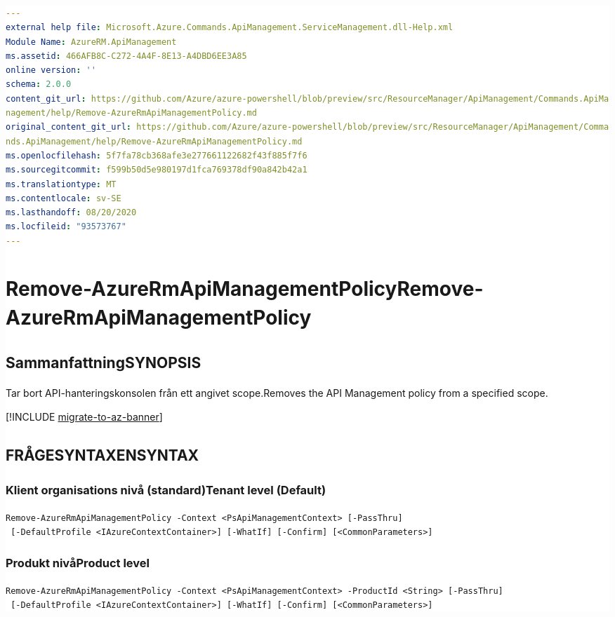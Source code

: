 ```yaml
---
external help file: Microsoft.Azure.Commands.ApiManagement.ServiceManagement.dll-Help.xml
Module Name: AzureRM.ApiManagement
ms.assetid: 466AFB8C-C272-4A4F-8E13-A4DBD6EE3A85
online version: ''
schema: 2.0.0
content_git_url: https://github.com/Azure/azure-powershell/blob/preview/src/ResourceManager/ApiManagement/Commands.ApiManagement/help/Remove-AzureRmApiManagementPolicy.md
original_content_git_url: https://github.com/Azure/azure-powershell/blob/preview/src/ResourceManager/ApiManagement/Commands.ApiManagement/help/Remove-AzureRmApiManagementPolicy.md
ms.openlocfilehash: 5f7fa78cb368afe3e277661122682f43f885f7f6
ms.sourcegitcommit: f599b50d5e980197d1fca769378df90a842b42a1
ms.translationtype: MT
ms.contentlocale: sv-SE
ms.lasthandoff: 08/20/2020
ms.locfileid: "93573767"
---
```

# <span data-ttu-id="bb741-101">Remove-AzureRmApiManagementPolicy</span><span class="sxs-lookup"><span data-stu-id="bb741-101">Remove-AzureRmApiManagementPolicy</span></span>

## <span data-ttu-id="bb741-102">Sammanfattning</span><span class="sxs-lookup"><span data-stu-id="bb741-102">SYNOPSIS</span></span>
<span data-ttu-id="bb741-103">Tar bort API-hanteringskonsolen från ett angivet scope.</span><span class="sxs-lookup"><span data-stu-id="bb741-103">Removes the API Management policy from a specified scope.</span></span>

[!INCLUDE [migrate-to-az-banner](../../includes/migrate-to-az-banner.md)]

## <span data-ttu-id="bb741-104">FRÅGESYNTAXEN</span><span class="sxs-lookup"><span data-stu-id="bb741-104">SYNTAX</span></span>

### <span data-ttu-id="bb741-105">Klient organisations nivå (standard)</span><span class="sxs-lookup"><span data-stu-id="bb741-105">Tenant level (Default)</span></span>
```
Remove-AzureRmApiManagementPolicy -Context <PsApiManagementContext> [-PassThru]
 [-DefaultProfile <IAzureContextContainer>] [-WhatIf] [-Confirm] [<CommonParameters>]
```

### <span data-ttu-id="bb741-106">Produkt nivå</span><span class="sxs-lookup"><span data-stu-id="bb741-106">Product level</span></span>
```
Remove-AzureRmApiManagementPolicy -Context <PsApiManagementContext> -ProductId <String> [-PassThru]
 [-DefaultProfile <IAzureContextContainer>] [-WhatIf] [-Confirm] [<CommonParameters>]
```
